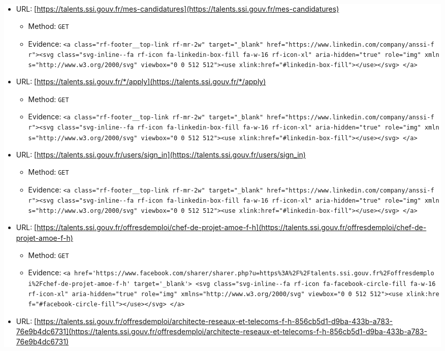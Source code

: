   
  
  
* URL: [https://talents.ssi.gouv.fr/mes-candidatures](https://talents.ssi.gouv.fr/mes-candidatures)
  
  
  * Method: `GET`
  
  
  * Evidence: `<a class="rf-footer__top-link rf-mr-2w" target="_blank" href="https://www.linkedin.com/company/anssi-fr"><svg class="svg-inline--fa rf-icon fa-linkedin-box-fill fa-w-16 rf-icon-xl" aria-hidden="true" role="img" xmlns="http://www.w3.org/2000/svg" viewbox="0 0 512 512"><use xlink:href="#linkedin-box-fill"></use></svg>
</a>`
  
  
  
  
* URL: [https://talents.ssi.gouv.fr/*/apply](https://talents.ssi.gouv.fr/*/apply)
  
  
  * Method: `GET`
  
  
  * Evidence: `<a class="rf-footer__top-link rf-mr-2w" target="_blank" href="https://www.linkedin.com/company/anssi-fr"><svg class="svg-inline--fa rf-icon fa-linkedin-box-fill fa-w-16 rf-icon-xl" aria-hidden="true" role="img" xmlns="http://www.w3.org/2000/svg" viewbox="0 0 512 512"><use xlink:href="#linkedin-box-fill"></use></svg>
</a>`
  
  
  
  
* URL: [https://talents.ssi.gouv.fr/users/sign_in](https://talents.ssi.gouv.fr/users/sign_in)
  
  
  * Method: `GET`
  
  
  * Evidence: `<a class="rf-footer__top-link rf-mr-2w" target="_blank" href="https://www.linkedin.com/company/anssi-fr"><svg class="svg-inline--fa rf-icon fa-linkedin-box-fill fa-w-16 rf-icon-xl" aria-hidden="true" role="img" xmlns="http://www.w3.org/2000/svg" viewbox="0 0 512 512"><use xlink:href="#linkedin-box-fill"></use></svg>
</a>`
  
  
  
  
* URL: [https://talents.ssi.gouv.fr/offresdemploi/chef-de-projet-amoe-f-h](https://talents.ssi.gouv.fr/offresdemploi/chef-de-projet-amoe-f-h)
  
  
  * Method: `GET`
  
  
  * Evidence: `<a href='https://www.facebook.com/sharer/sharer.php?u=https%3A%2F%2Ftalents.ssi.gouv.fr%2Foffresdemploi%2Fchef-de-projet-amoe-f-h' target='_blank'>
<svg class="svg-inline--fa rf-icon fa-facebook-circle-fill fa-w-16 rf-icon-xl" aria-hidden="true" role="img" xmlns="http://www.w3.org/2000/svg" viewbox="0 0 512 512"><use xlink:href="#facebook-circle-fill"></use></svg>
</a>`
  
  
  
  
* URL: [https://talents.ssi.gouv.fr/offresdemploi/architecte-reseaux-et-telecoms-f-h-856cb5d1-d9ba-433b-a783-76e9b4dc6731](https://talents.ssi.gouv.fr/offresdemploi/architecte-reseaux-et-telecoms-f-h-856cb5d1-d9ba-433b-a783-76e9b4dc6731)
  